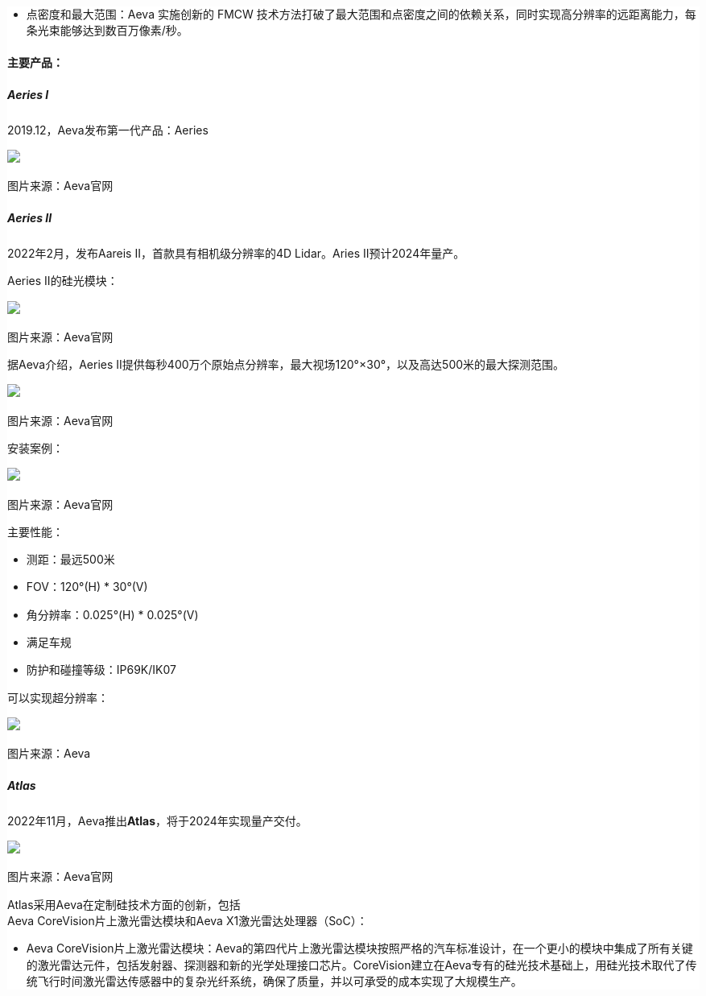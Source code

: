 - 点密度和最大范围：Aeva 实施创新的 FMCW 技术方法打破了最大范围和点密度之间的依赖关系，同时实现高分辨率的远距离能力，每条光束能够达到数百万像素/秒。  
  
#### 主要产品：  
##### Aeries I  
  
2019.12，Aeva发布第一代产品：Aeries  
  
![](https://ai.programnotes.cn/img/ai/38b4f900a926f82f393813a8a0cb8551.jpeg)  
  
图片来源：Aeva官网  
##### Aeries II  
  
2022年2月，发布Aareis II，首款具有相机级分辨率的4D Lidar。Aries II预计2024年量产。  
  
Aeries II的硅光模块：  
  
![](https://ai.programnotes.cn/img/ai/ae29aa68fbd5548c803a534fc6dcf249.png)  
  
图片来源：Aeva官网  
  
据Aeva介绍，Aeries II提供每秒400万个原始点分辨率，最大视场120°×30°，以及高达500米的最大探测范围。  
  
![](https://ai.programnotes.cn/img/ai/3b80eedbbed1909245db2c9065624491.png)  
  
图片来源：Aeva官网  
  
安装案例：  
  
![](https://ai.programnotes.cn/img/ai/30808b8776972708405c049d22b5e546.png)  
  
图片来源：Aeva官网  
  
主要性能：  
- 测距：最远500米  
  
- FOV：120°(H) * 30°(V)  
  
- 角分辨率：0.025°(H) * 0.025°(V)  
  
- 满足车规  
  
- 防护和碰撞等级：IP69K/IK07  
  
可以实现超分辨率：  
  
![](https://ai.programnotes.cn/img/ai/8123f28aeeaed17e4003a88498cc9e1e.png)  
  
图片来源：Aeva  

##### Atlas  
  
2022年11月，Aeva推出**Atlas**，将于2024年实现量产交付。  
  
![](https://ai.programnotes.cn/img/ai/5f5fe33ec214db7fe8b5cc1c9d640eb2.jpeg)  
  
图片来源：Aeva官网  
  
  
Atlas采用Aeva在定制硅技术方面的创新，包括  
Aeva CoreVision片上激光雷达模块和Aeva X1激光雷达处理器（SoC）：  
- Aeva CoreVision片上激光雷达模块：Aeva的第四代片上激光雷达模块按照严格的汽车标准设计，在一个更小的模块中集成了所有关键的激光雷达元件，包括发射器、探测器和新的光学处理接口芯片。CoreVision建立在Aeva专有的硅光技术基础上，用硅光技术取代了传统飞行时间激光雷达传感器中的复杂光纤系统，确保了质量，并以可承受的成本实现了大规模生产。  
  